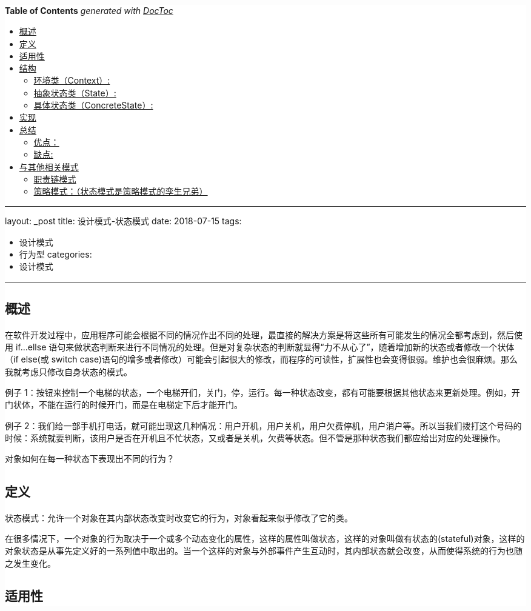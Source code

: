 

**Table of Contents**  *generated with [DocToc](https://github.com/thlorenz/doctoc)*

- [概述](#%E6%A6%82%E8%BF%B0)
- [定义](#%E5%AE%9A%E4%B9%89)
- [适用性](#%E9%80%82%E7%94%A8%E6%80%A7)
- [结构](#%E7%BB%93%E6%9E%84)
  - [环境类（Context）:](#%E7%8E%AF%E5%A2%83%E7%B1%BBcontext)
  - [抽象状态类（State）:](#%E6%8A%BD%E8%B1%A1%E7%8A%B6%E6%80%81%E7%B1%BBstate)
  - [具体状态类（ConcreteState）:](#%E5%85%B7%E4%BD%93%E7%8A%B6%E6%80%81%E7%B1%BBconcretestate)
- [实现](#%E5%AE%9E%E7%8E%B0)
- [总结](#%E6%80%BB%E7%BB%93)
  - [优点：](#%E4%BC%98%E7%82%B9)
  - [缺点:](#%E7%BC%BA%E7%82%B9)
- [与其他相关模式](#%E4%B8%8E%E5%85%B6%E4%BB%96%E7%9B%B8%E5%85%B3%E6%A8%A1%E5%BC%8F)
  - [职责链模式](#%E8%81%8C%E8%B4%A3%E9%93%BE%E6%A8%A1%E5%BC%8F)
  - [策略模式：（状态模式是策略模式的孪生兄弟）](#%E7%AD%96%E7%95%A5%E6%A8%A1%E5%BC%8F%E7%8A%B6%E6%80%81%E6%A8%A1%E5%BC%8F%E6%98%AF%E7%AD%96%E7%95%A5%E6%A8%A1%E5%BC%8F%E7%9A%84%E5%AD%AA%E7%94%9F%E5%85%84%E5%BC%9F)



---
layout: _post
title: 设计模式-状态模式
date: 2018-07-15
tags: 
  - 设计模式
  - 行为型
categories: 
  - 设计模式
---
## 概述

在软件开发过程中，应用程序可能会根据不同的情况作出不同的处理，最直接的解决方案是将这些所有可能发生的情况全都考虑到，然后使用 if...ellse 语句来做状态判断来进行不同情况的处理。但是对复杂状态的判断就显得“力不从心了”，随着增加新的状态或者修改一个状体（if else(或 switch case)语句的增多或者修改）可能会引起很大的修改，而程序的可读性，扩展性也会变得很弱。维护也会很麻烦。那么我就考虑只修改自身状态的模式。

例子 1：按钮来控制一个电梯的状态，一个电梯开们，关门，停，运行。每一种状态改变，都有可能要根据其他状态来更新处理。例如，开门状体，不能在运行的时候开门，而是在电梯定下后才能开门。

例子 2：我们给一部手机打电话，就可能出现这几种情况：用户开机，用户关机，用户欠费停机，用户消户等。所以当我们拨打这个号码的时候：系统就要判断，该用户是否在开机且不忙状态，又或者是关机，欠费等状态。但不管是那种状态我们都应给出对应的处理操作。

对象如何在每一种状态下表现出不同的行为？

## 定义

状态模式：允许一个对象在其内部状态改变时改变它的行为，对象看起来似乎修改了它的类。

在很多情况下，一个对象的行为取决于一个或多个动态变化的属性，这样的属性叫做状态，这样的对象叫做有状态的(stateful)对象，这样的对象状态是从事先定义好的一系列值中取出的。当一个这样的对象与外部事件产生互动时，其内部状态就会改变，从而使得系统的行为也随之发生变化。

## 适用性
